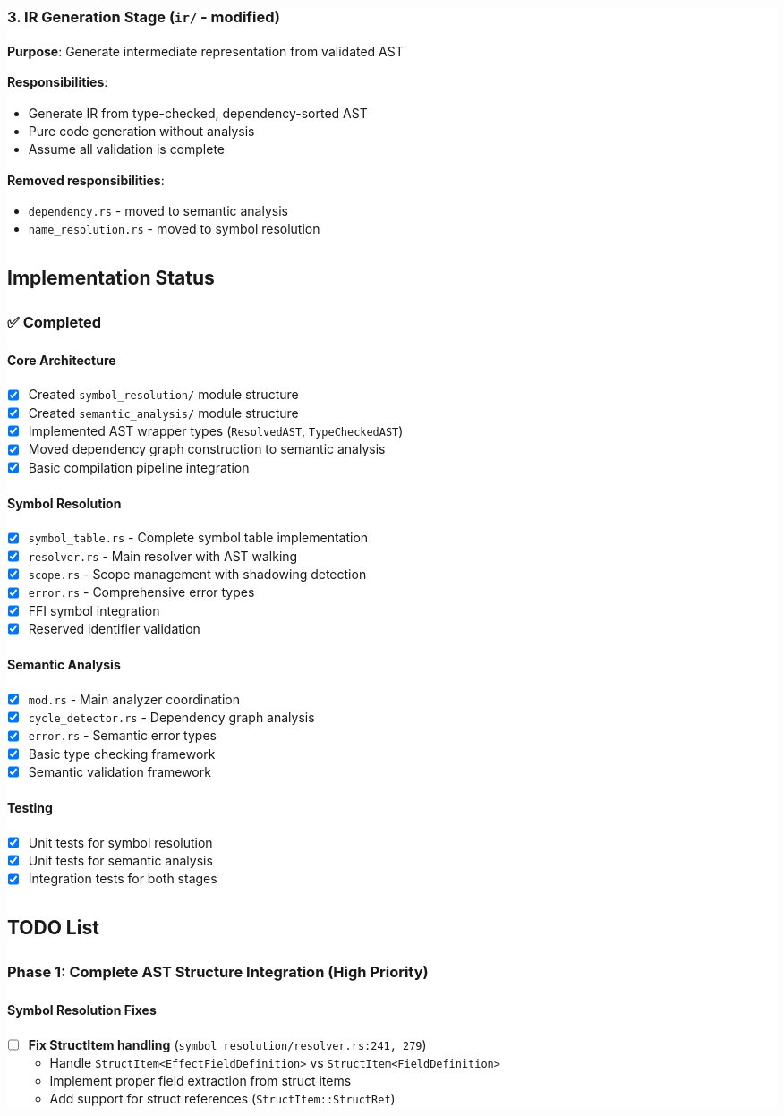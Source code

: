 ### 3. IR Generation Stage (`ir/` - modified)
**Purpose**: Generate intermediate representation from validated AST

**Responsibilities**:
- Generate IR from type-checked, dependency-sorted AST
- Pure code generation without analysis
- Assume all validation is complete

**Removed responsibilities**:
- `dependency.rs` - moved to semantic analysis
- `name_resolution.rs` - moved to symbol resolution

## Implementation Status

### ✅ Completed

#### Core Architecture
- [x] Created `symbol_resolution/` module structure
- [x] Created `semantic_analysis/` module structure
- [x] Implemented AST wrapper types (`ResolvedAST`, `TypeCheckedAST`)
- [x] Moved dependency graph construction to semantic analysis
- [x] Basic compilation pipeline integration

#### Symbol Resolution
- [x] `symbol_table.rs` - Complete symbol table implementation
- [x] `resolver.rs` - Main resolver with AST walking
- [x] `scope.rs` - Scope management with shadowing detection
- [x] `error.rs` - Comprehensive error types
- [x] FFI symbol integration
- [x] Reserved identifier validation

#### Semantic Analysis
- [x] `mod.rs` - Main analyzer coordination
- [x] `cycle_detector.rs` - Dependency graph analysis
- [x] `error.rs` - Semantic error types
- [x] Basic type checking framework
- [x] Semantic validation framework

#### Testing
- [x] Unit tests for symbol resolution
- [x] Unit tests for semantic analysis
- [x] Integration tests for both stages

## TODO List

### Phase 1: Complete AST Structure Integration (High Priority)

#### Symbol Resolution Fixes
- [ ] **Fix StructItem handling** (`symbol_resolution/resolver.rs:241, 279`)
  - Handle `StructItem<EffectFieldDefinition>` vs `StructItem<FieldDefinition>`
  - Implement proper field extraction from struct items
  - Add support for struct references (`StructItem::StructRef`)
